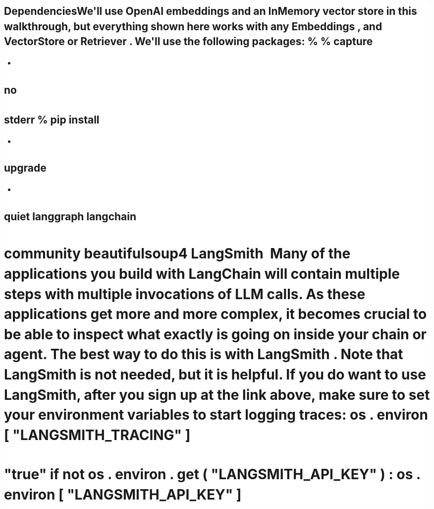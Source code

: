 Dependencies
​
We'll use OpenAI embeddings and an InMemory vector store in this walkthrough, but everything shown here works with any
Embeddings
, and
VectorStore
or
Retriever
.
We'll use the following packages:
%
%
capture
-
-
no
-
stderr
%
pip install
-
-
upgrade
-
-
quiet langgraph langchain
-
community beautifulsoup4
LangSmith
​
Many of the applications you build with LangChain will contain multiple steps with multiple invocations of LLM calls. As these applications get more and more complex, it becomes crucial to be able to inspect what exactly is going on inside your chain or agent. The best way to do this is with
LangSmith
.
Note that LangSmith is not needed, but it is helpful. If you do want to use LangSmith, after you sign up at the link above, make sure to set your environment variables to start logging traces:
os
.
environ
[
"LANGSMITH_TRACING"
]
=
"true"
if
not
os
.
environ
.
get
(
"LANGSMITH_API_KEY"
)
:
os
.
environ
[
"LANGSMITH_API_KEY"
]
=